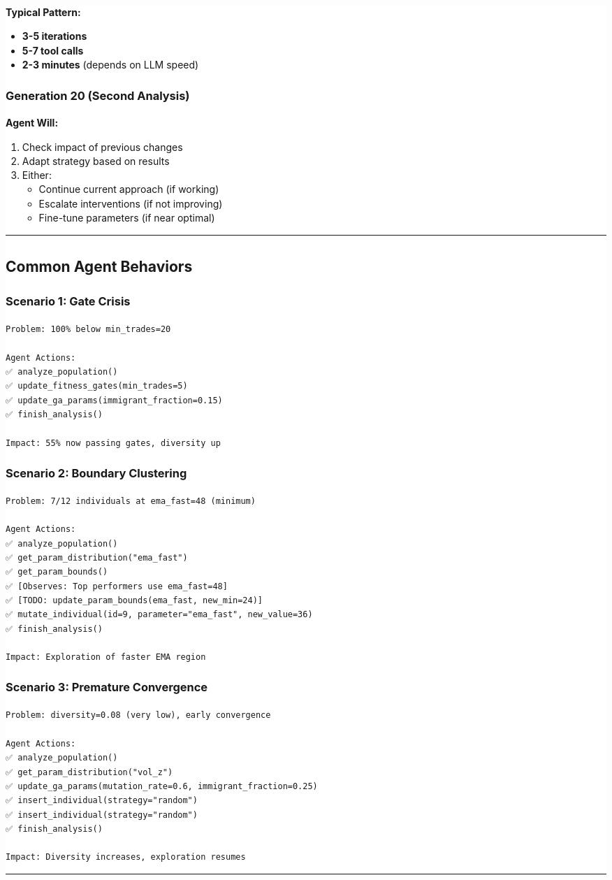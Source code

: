 **Typical Pattern:**
- **3-5 iterations**
- **5-7 tool calls**
- **2-3 minutes** (depends on LLM speed)

### Generation 20 (Second Analysis)

**Agent Will:**
1. Check impact of previous changes
2. Adapt strategy based on results
3. Either:
   - Continue current approach (if working)
   - Escalate interventions (if not improving)
   - Fine-tune parameters (if near optimal)

---

## Common Agent Behaviors

### Scenario 1: Gate Crisis
```
Problem: 100% below min_trades=20

Agent Actions:
✅ analyze_population()
✅ update_fitness_gates(min_trades=5)
✅ update_ga_params(immigrant_fraction=0.15)
✅ finish_analysis()

Impact: 55% now passing gates, diversity up
```

### Scenario 2: Boundary Clustering
```
Problem: 7/12 individuals at ema_fast=48 (minimum)

Agent Actions:
✅ analyze_population()
✅ get_param_distribution("ema_fast")
✅ get_param_bounds()
✅ [Observes: Top performers use ema_fast=48]
✅ [TODO: update_param_bounds(ema_fast, new_min=24)]
✅ mutate_individual(id=9, parameter="ema_fast", new_value=36)
✅ finish_analysis()

Impact: Exploration of faster EMA region
```

### Scenario 3: Premature Convergence
```
Problem: diversity=0.08 (very low), early convergence

Agent Actions:
✅ analyze_population()
✅ get_param_distribution("vol_z")
✅ update_ga_params(mutation_rate=0.6, immigrant_fraction=0.25)
✅ insert_individual(strategy="random")
✅ insert_individual(strategy="random")
✅ finish_analysis()

Impact: Diversity increases, exploration resumes
```

---